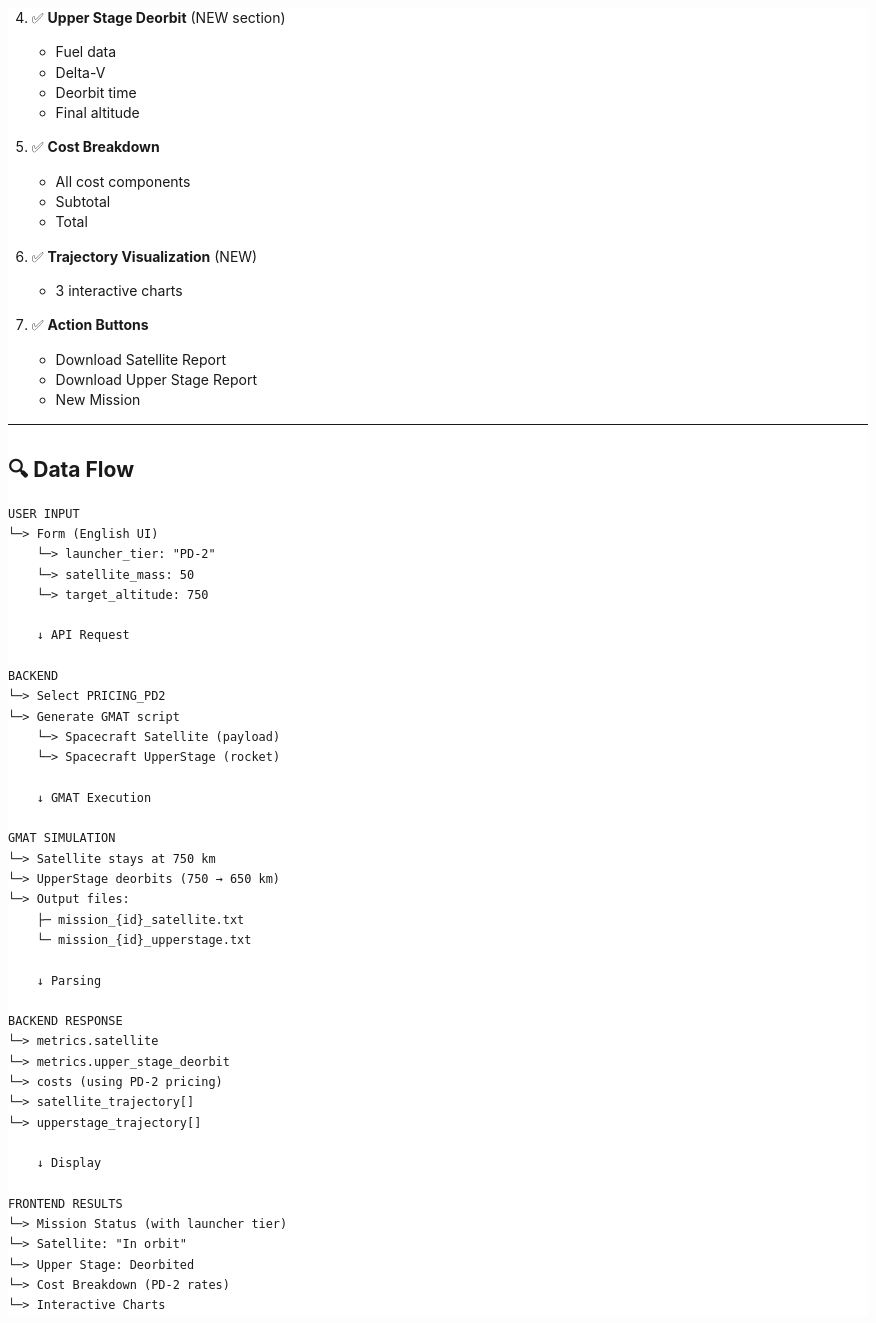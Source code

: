 4. ✅ **Upper Stage Deorbit** (NEW section)
   - Fuel data
   - Delta-V
   - Deorbit time
   - Final altitude

5. ✅ **Cost Breakdown**
   - All cost components
   - Subtotal
   - Total

6. ✅ **Trajectory Visualization** (NEW)
   - 3 interactive charts

7. ✅ **Action Buttons**
   - Download Satellite Report
   - Download Upper Stage Report
   - New Mission

---

## 🔍 Data Flow

```
USER INPUT
└─> Form (English UI)
    └─> launcher_tier: "PD-2"
    └─> satellite_mass: 50
    └─> target_altitude: 750

    ↓ API Request

BACKEND
└─> Select PRICING_PD2
└─> Generate GMAT script
    └─> Spacecraft Satellite (payload)
    └─> Spacecraft UpperStage (rocket)

    ↓ GMAT Execution

GMAT SIMULATION
└─> Satellite stays at 750 km
└─> UpperStage deorbits (750 → 650 km)
└─> Output files:
    ├─ mission_{id}_satellite.txt
    └─ mission_{id}_upperstage.txt

    ↓ Parsing

BACKEND RESPONSE
└─> metrics.satellite
└─> metrics.upper_stage_deorbit
└─> costs (using PD-2 pricing)
└─> satellite_trajectory[]
└─> upperstage_trajectory[]

    ↓ Display

FRONTEND RESULTS
└─> Mission Status (with launcher tier)
└─> Satellite: "In orbit"
└─> Upper Stage: Deorbited
└─> Cost Breakdown (PD-2 rates)
└─> Interactive Charts
```
